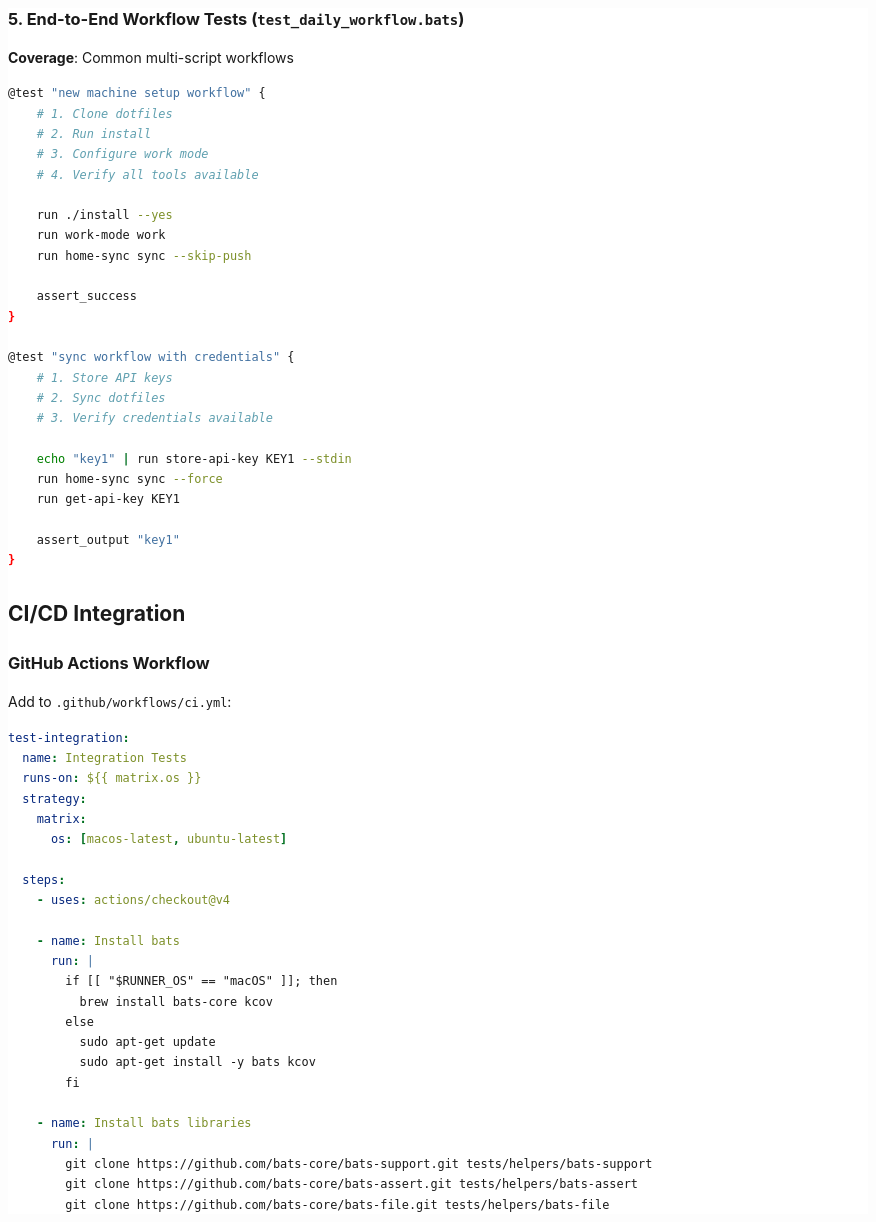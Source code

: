 ### 5. End-to-End Workflow Tests (`test_daily_workflow.bats`)

**Coverage**: Common multi-script workflows

```bash
@test "new machine setup workflow" {
    # 1. Clone dotfiles
    # 2. Run install
    # 3. Configure work mode
    # 4. Verify all tools available

    run ./install --yes
    run work-mode work
    run home-sync sync --skip-push

    assert_success
}

@test "sync workflow with credentials" {
    # 1. Store API keys
    # 2. Sync dotfiles
    # 3. Verify credentials available

    echo "key1" | run store-api-key KEY1 --stdin
    run home-sync sync --force
    run get-api-key KEY1

    assert_output "key1"
}
```

## CI/CD Integration

### GitHub Actions Workflow

Add to `.github/workflows/ci.yml`:

```yaml
test-integration:
  name: Integration Tests
  runs-on: ${{ matrix.os }}
  strategy:
    matrix:
      os: [macos-latest, ubuntu-latest]

  steps:
    - uses: actions/checkout@v4

    - name: Install bats
      run: |
        if [[ "$RUNNER_OS" == "macOS" ]]; then
          brew install bats-core kcov
        else
          sudo apt-get update
          sudo apt-get install -y bats kcov
        fi

    - name: Install bats libraries
      run: |
        git clone https://github.com/bats-core/bats-support.git tests/helpers/bats-support
        git clone https://github.com/bats-core/bats-assert.git tests/helpers/bats-assert
        git clone https://github.com/bats-core/bats-file.git tests/helpers/bats-file

```